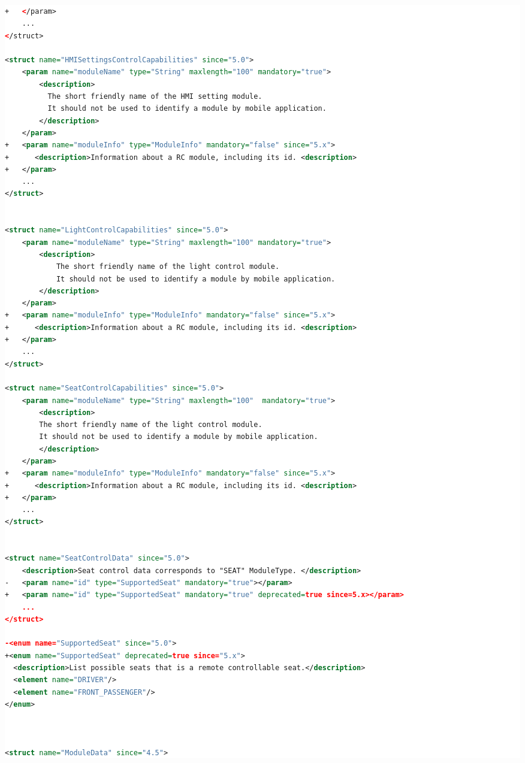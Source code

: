 ```xml
+   </param>
    ...
</struct>

<struct name="HMISettingsControlCapabilities" since="5.0">
    <param name="moduleName" type="String" maxlength="100" mandatory="true">
        <description>
          The short friendly name of the HMI setting module.
          It should not be used to identify a module by mobile application.
        </description>
    </param>
+   <param name="moduleInfo" type="ModuleInfo" mandatory="false" since="5.x">
+      <description>Information about a RC module, including its id. <description>
+   </param>
    ...
</struct>


<struct name="LightControlCapabilities" since="5.0">
    <param name="moduleName" type="String" maxlength="100" mandatory="true">
        <description>
            The short friendly name of the light control module.
            It should not be used to identify a module by mobile application.
        </description>
    </param>
+   <param name="moduleInfo" type="ModuleInfo" mandatory="false" since="5.x">
+      <description>Information about a RC module, including its id. <description>
+   </param>
    ...
</struct>   
    
<struct name="SeatControlCapabilities" since="5.0">
    <param name="moduleName" type="String" maxlength="100"  mandatory="true">
        <description>
        The short friendly name of the light control module.
        It should not be used to identify a module by mobile application.
        </description>
    </param>
+   <param name="moduleInfo" type="ModuleInfo" mandatory="false" since="5.x">
+      <description>Information about a RC module, including its id. <description>
+   </param>
    ...
</struct>


<struct name="SeatControlData" since="5.0">
    <description>Seat control data corresponds to "SEAT" ModuleType. </description>
-   <param name="id" type="SupportedSeat" mandatory="true"></param>
+   <param name="id" type="SupportedSeat" mandatory="true" deprecated=true since=5.x></param>
    ...
</struct>

-<enum name="SupportedSeat" since="5.0">
+<enum name="SupportedSeat" deprecated=true since="5.x">
  <description>List possible seats that is a remote controllable seat.</description>
  <element name="DRIVER"/>
  <element name="FRONT_PASSENGER"/>
</enum>



<struct name="ModuleData" since="4.5">
```